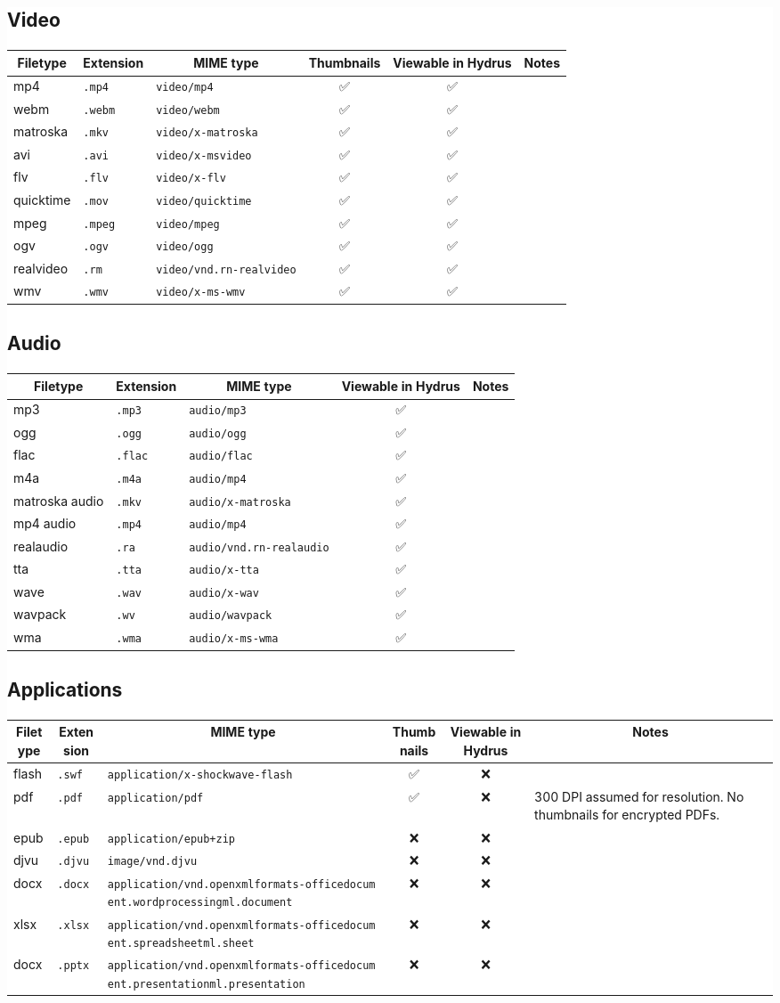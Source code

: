 ## Video

| Filetype  | Extension | MIME type                | Thumbnails | Viewable in Hydrus | Notes |
| --------- | --------- | ------------------------ | :--------: | :----------------: | ----- |
| mp4       | `.mp4`    | `video/mp4`              |     ✅     |         ✅         |       |
| webm      | `.webm`   | `video/webm`             |     ✅     |         ✅         |       |
| matroska  | `.mkv`    | `video/x-matroska`       |     ✅     |         ✅         |       |
| avi       | `.avi`    | `video/x-msvideo`        |     ✅     |         ✅         |       |
| flv       | `.flv`    | `video/x-flv`            |     ✅     |         ✅         |       |
| quicktime | `.mov`    | `video/quicktime`        |     ✅     |         ✅         |       |
| mpeg      | `.mpeg`   | `video/mpeg`             |     ✅     |         ✅         |       |
| ogv       | `.ogv`    | `video/ogg`              |     ✅     |         ✅         |       |
| realvideo | `.rm`     | `video/vnd.rn-realvideo` |     ✅     |         ✅         |       |
| wmv       | `.wmv`    | `video/x-ms-wmv`         |     ✅     |         ✅         |       |


## Audio

| Filetype       | Extension | MIME type                | Viewable in Hydrus | Notes |
| -------------- | --------- | ------------------------ | :----------------: | ----- |
| mp3            | `.mp3`    | `audio/mp3`              |         ✅         |       |
| ogg            | `.ogg`    | `audio/ogg`              |         ✅         |       |
| flac           | `.flac`   | `audio/flac`             |         ✅         |       |
| m4a            | `.m4a`    | `audio/mp4`              |         ✅         |       |
| matroska audio | `.mkv`    | `audio/x-matroska`       |         ✅         |       |
| mp4 audio      | `.mp4`    | `audio/mp4`              |         ✅         |       |
| realaudio      | `.ra`     | `audio/vnd.rn-realaudio` |         ✅         |       |
| tta            | `.tta`    | `audio/x-tta`            |         ✅         |       |
| wave           | `.wav`    | `audio/x-wav`            |         ✅         |       |
| wavpack        | `.wv`     | `audio/wavpack`          |         ✅         |       |
| wma            | `.wma`    | `audio/x-ms-wma`         |         ✅         |       |


## Applications

| Filetype | Extension | MIME type                                                                   | Thumbnails | Viewable in Hydrus | Notes                                                             |
|----------|-----------|-----------------------------------------------------------------------------| :--------: | :----------------: | ----------------------------------------------------------------- |
| flash    | `.swf`    | `application/x-shockwave-flash`                                             |     ✅     |         ❌         |                                                                   |
| pdf      | `.pdf`    | `application/pdf`                                                           |     ✅     |         ❌         | 300 DPI assumed for resolution. No thumbnails for encrypted PDFs. |
| epub     | `.epub`   | `application/epub+zip`                                                      |     ❌     |         ❌         |                                                                   |
| djvu     | `.djvu`   | `image/vnd.djvu`                                                            |     ❌     |         ❌         |                                                                   |
| docx     | `.docx`   | `application/vnd.openxmlformats-officedocument.wordprocessingml.document`   |     ❌     |         ❌         |                                                                   |
| xlsx     | `.xlsx`   | `application/vnd.openxmlformats-officedocument.spreadsheetml.sheet`         |     ❌     |         ❌         |                                                                   |
| docx     | `.pptx`   | `application/vnd.openxmlformats-officedocument.presentationml.presentation` |     ❌     |         ❌         |                                                                   |